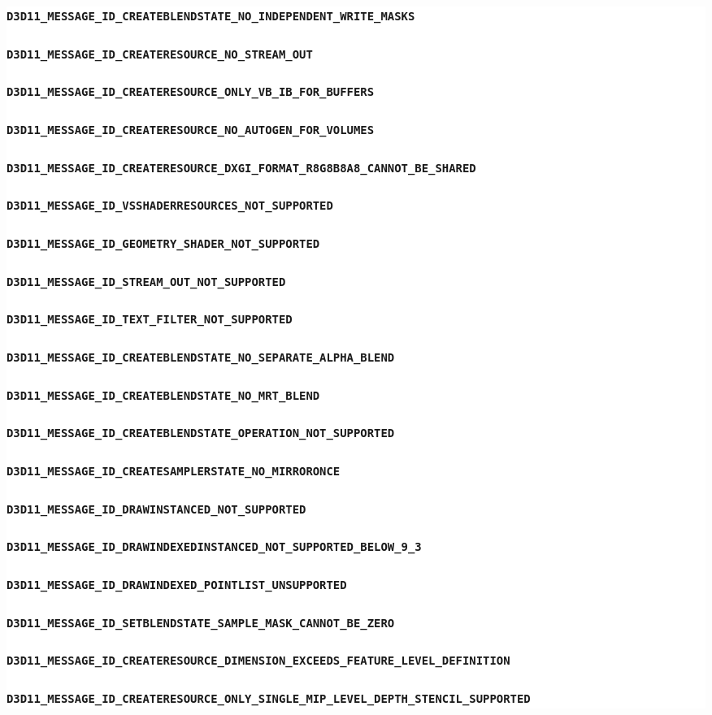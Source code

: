 ### `D3D11_MESSAGE_ID_CREATEBLENDSTATE_NO_INDEPENDENT_WRITE_MASKS`

### `D3D11_MESSAGE_ID_CREATERESOURCE_NO_STREAM_OUT`

### `D3D11_MESSAGE_ID_CREATERESOURCE_ONLY_VB_IB_FOR_BUFFERS`

### `D3D11_MESSAGE_ID_CREATERESOURCE_NO_AUTOGEN_FOR_VOLUMES`

### `D3D11_MESSAGE_ID_CREATERESOURCE_DXGI_FORMAT_R8G8B8A8_CANNOT_BE_SHARED`

### `D3D11_MESSAGE_ID_VSSHADERRESOURCES_NOT_SUPPORTED`

### `D3D11_MESSAGE_ID_GEOMETRY_SHADER_NOT_SUPPORTED`

### `D3D11_MESSAGE_ID_STREAM_OUT_NOT_SUPPORTED`

### `D3D11_MESSAGE_ID_TEXT_FILTER_NOT_SUPPORTED`

### `D3D11_MESSAGE_ID_CREATEBLENDSTATE_NO_SEPARATE_ALPHA_BLEND`

### `D3D11_MESSAGE_ID_CREATEBLENDSTATE_NO_MRT_BLEND`

### `D3D11_MESSAGE_ID_CREATEBLENDSTATE_OPERATION_NOT_SUPPORTED`

### `D3D11_MESSAGE_ID_CREATESAMPLERSTATE_NO_MIRRORONCE`

### `D3D11_MESSAGE_ID_DRAWINSTANCED_NOT_SUPPORTED`

### `D3D11_MESSAGE_ID_DRAWINDEXEDINSTANCED_NOT_SUPPORTED_BELOW_9_3`

### `D3D11_MESSAGE_ID_DRAWINDEXED_POINTLIST_UNSUPPORTED`

### `D3D11_MESSAGE_ID_SETBLENDSTATE_SAMPLE_MASK_CANNOT_BE_ZERO`

### `D3D11_MESSAGE_ID_CREATERESOURCE_DIMENSION_EXCEEDS_FEATURE_LEVEL_DEFINITION`

### `D3D11_MESSAGE_ID_CREATERESOURCE_ONLY_SINGLE_MIP_LEVEL_DEPTH_STENCIL_SUPPORTED`
